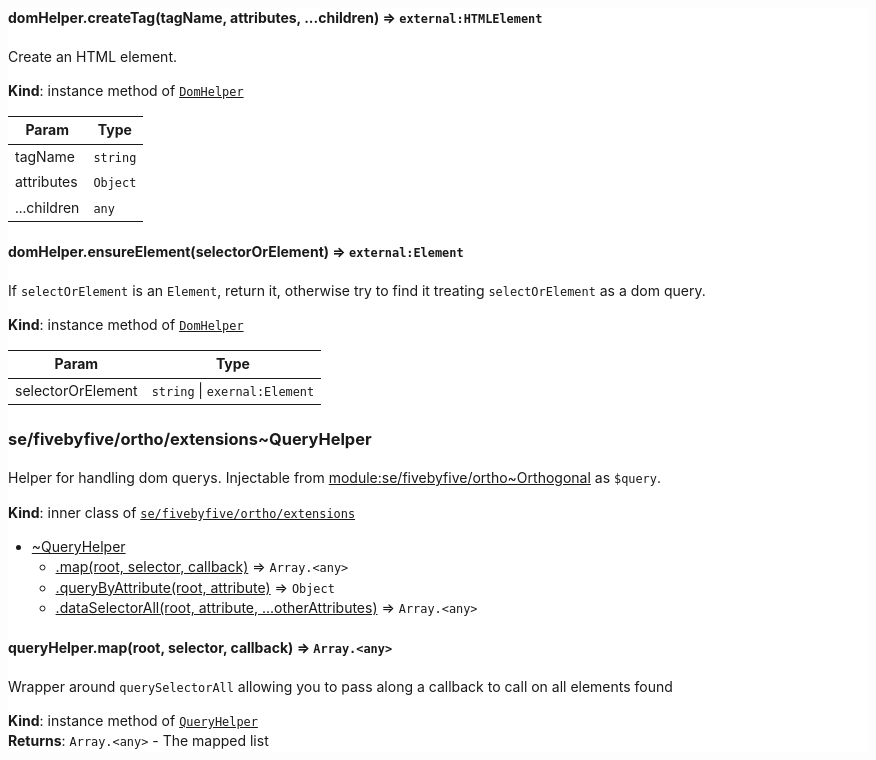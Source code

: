 #### domHelper.createTag(tagName, attributes, ...children) ⇒ <code>external:HTMLElement</code>
Create an HTML element.

**Kind**: instance method of [<code>DomHelper</code>](#module_se/fivebyfive/ortho/extensions..DomHelper)  

| Param | Type |
| --- | --- |
| tagName | <code>string</code> | 
| attributes | <code>Object</code> | 
| ...children | <code>any</code> | 

<a name="module_se/fivebyfive/ortho/extensions..DomHelper+ensureElement"></a>

#### domHelper.ensureElement(selectorOrElement) ⇒ <code>external:Element</code>
If `selectOrElement` is an `Element`, return it, otherwise try to find it
treating `selectOrElement` as a dom query.

**Kind**: instance method of [<code>DomHelper</code>](#module_se/fivebyfive/ortho/extensions..DomHelper)  

| Param | Type |
| --- | --- |
| selectorOrElement | <code>string</code> \| <code>exernal:Element</code> | 

<a name="module_se/fivebyfive/ortho/extensions..QueryHelper"></a>

### se/fivebyfive/ortho/extensions~QueryHelper
Helper for handling dom querys. Injectable from [module:se/fivebyfive/ortho~Orthogonal](module:se/fivebyfive/ortho~Orthogonal) as `$query`.

**Kind**: inner class of [<code>se/fivebyfive/ortho/extensions</code>](#module_se/fivebyfive/ortho/extensions)  

* [~QueryHelper](#module_se/fivebyfive/ortho/extensions..QueryHelper)
    * [.map(root, selector, callback)](#module_se/fivebyfive/ortho/extensions..QueryHelper+map) ⇒ <code>Array.&lt;any&gt;</code>
    * [.queryByAttribute(root, attribute)](#module_se/fivebyfive/ortho/extensions..QueryHelper+queryByAttribute) ⇒ <code>Object</code>
    * [.dataSelectorAll(root, attribute, ...otherAttributes)](#module_se/fivebyfive/ortho/extensions..QueryHelper+dataSelectorAll) ⇒ <code>Array.&lt;any&gt;</code>

<a name="module_se/fivebyfive/ortho/extensions..QueryHelper+map"></a>

#### queryHelper.map(root, selector, callback) ⇒ <code>Array.&lt;any&gt;</code>
Wrapper around `querySelectorAll` allowing you to pass along a callback to call on all elements found

**Kind**: instance method of [<code>QueryHelper</code>](#module_se/fivebyfive/ortho/extensions..QueryHelper)  
**Returns**: <code>Array.&lt;any&gt;</code> - The mapped list  
